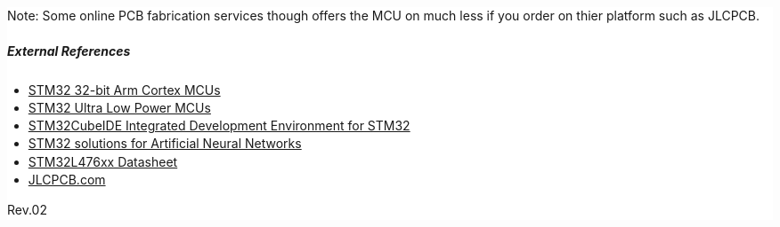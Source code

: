    Note: Some online PCB fabrication services though offers the MCU on much less if you order on thier platform such as JLCPCB.
##### External References
- [STM32 32-bit Arm Cortex MCUs](https://www.st.com/en/microcontrollers-microprocessors/stm32-32-bit-arm-cortex-mcus.html)
- [STM32 Ultra Low Power MCUs](https://www.st.com/content/st_com/en/products/microcontrollers-microprocessors/stm32-32-bit-arm-cortex-mcus/stm32-ultra-low-power-mcus.html)
- [STM32CubeIDE Integrated Development Environment for STM32](https://www.st.com/content/st_com/en/products/development-tools/software-development-tools/stm32-software-development-tools/stm32-ides/stm32cubeide.html)
- [STM32 solutions for Artificial Neural Networks](https://www.st.com/content/st_com/en/stm32-ann.html)
- [STM32L476xx Datasheet](https://www.st.com/resource/en/datasheet/stm32l476rg.pdf)
- [JLCPCB.com](https://jlcpcb.com/)


Rev.02
